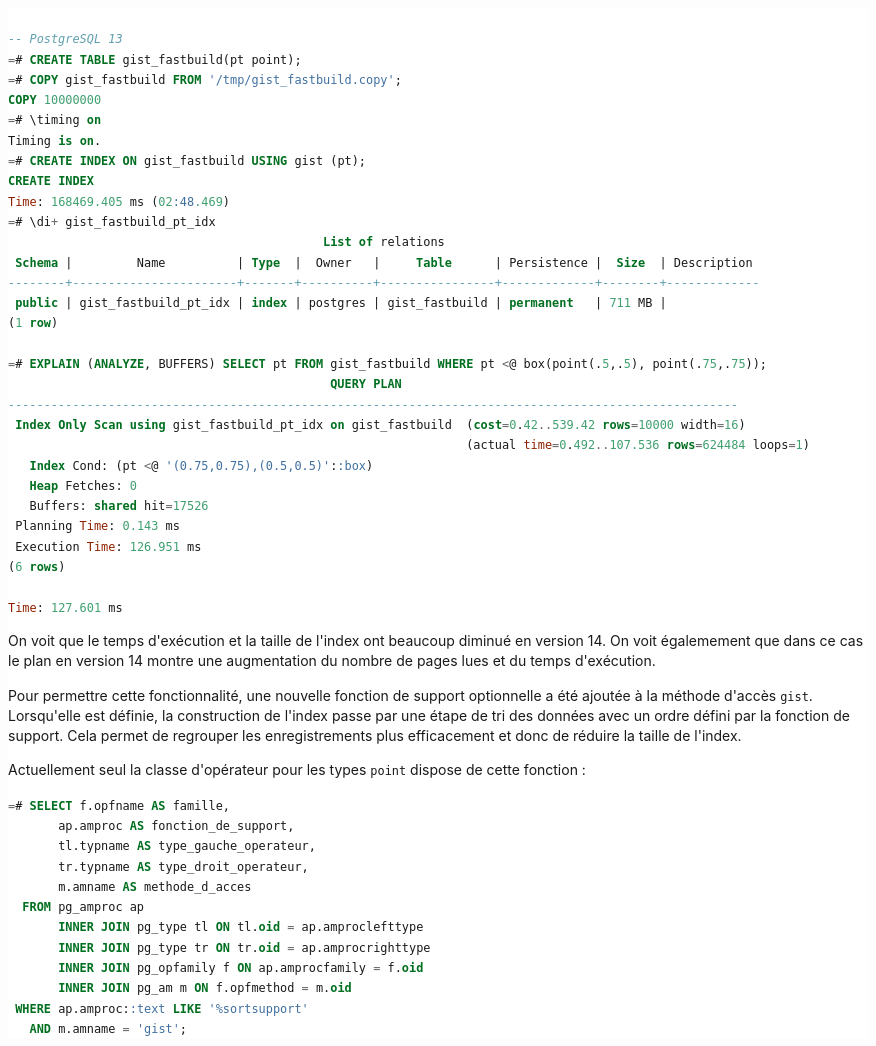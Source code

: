 ```sql

-- PostgreSQL 13
=# CREATE TABLE gist_fastbuild(pt point);
=# COPY gist_fastbuild FROM '/tmp/gist_fastbuild.copy';
COPY 10000000
=# \timing on
Timing is on.
=# CREATE INDEX ON gist_fastbuild USING gist (pt);
CREATE INDEX
Time: 168469.405 ms (02:48.469)
=# \di+ gist_fastbuild_pt_idx
                                            List of relations
 Schema |         Name          | Type  |  Owner   |     Table      | Persistence |  Size  | Description 
--------+-----------------------+-------+----------+----------------+-------------+--------+-------------
 public | gist_fastbuild_pt_idx | index | postgres | gist_fastbuild | permanent   | 711 MB | 
(1 row)

=# EXPLAIN (ANALYZE, BUFFERS) SELECT pt FROM gist_fastbuild WHERE pt <@ box(point(.5,.5), point(.75,.75));
                                             QUERY PLAN
------------------------------------------------------------------------------------------------------
 Index Only Scan using gist_fastbuild_pt_idx on gist_fastbuild  (cost=0.42..539.42 rows=10000 width=16)
                                                                (actual time=0.492..107.536 rows=624484 loops=1)
   Index Cond: (pt <@ '(0.75,0.75),(0.5,0.5)'::box)
   Heap Fetches: 0
   Buffers: shared hit=17526
 Planning Time: 0.143 ms
 Execution Time: 126.951 ms
(6 rows)

Time: 127.601 ms
```

On voit que le temps d'exécution et la taille de l'index ont beaucoup diminué
en version 14. On voit égalemement que dans ce cas le plan en version 14 montre
une augmentation du nombre de pages lues et du temps d'exécution.

Pour permettre cette fonctionnalité, une nouvelle fonction de support
optionnelle a été ajoutée à la méthode d'accès `gist`. Lorsqu'elle est définie,
la construction de l'index passe par une étape de tri des données avec un ordre
défini par la fonction de support. Cela permet de regrouper les enregistrements
plus efficacement et donc de réduire la taille de l'index.

Actuellement seul la classe d'opérateur pour les types `point` dispose de cette
fonction :

```sql
=# SELECT f.opfname AS famille,
       ap.amproc AS fonction_de_support,
       tl.typname AS type_gauche_operateur,
       tr.typname AS type_droit_operateur,
       m.amname AS methode_d_acces
  FROM pg_amproc ap
       INNER JOIN pg_type tl ON tl.oid = ap.amproclefttype
       INNER JOIN pg_type tr ON tr.oid = ap.amprocrighttype
       INNER JOIN pg_opfamily f ON ap.amprocfamily = f.oid
       INNER JOIN pg_am m ON f.opfmethod = m.oid
 WHERE ap.amproc::text LIKE '%sortsupport'
   AND m.amname = 'gist';
```